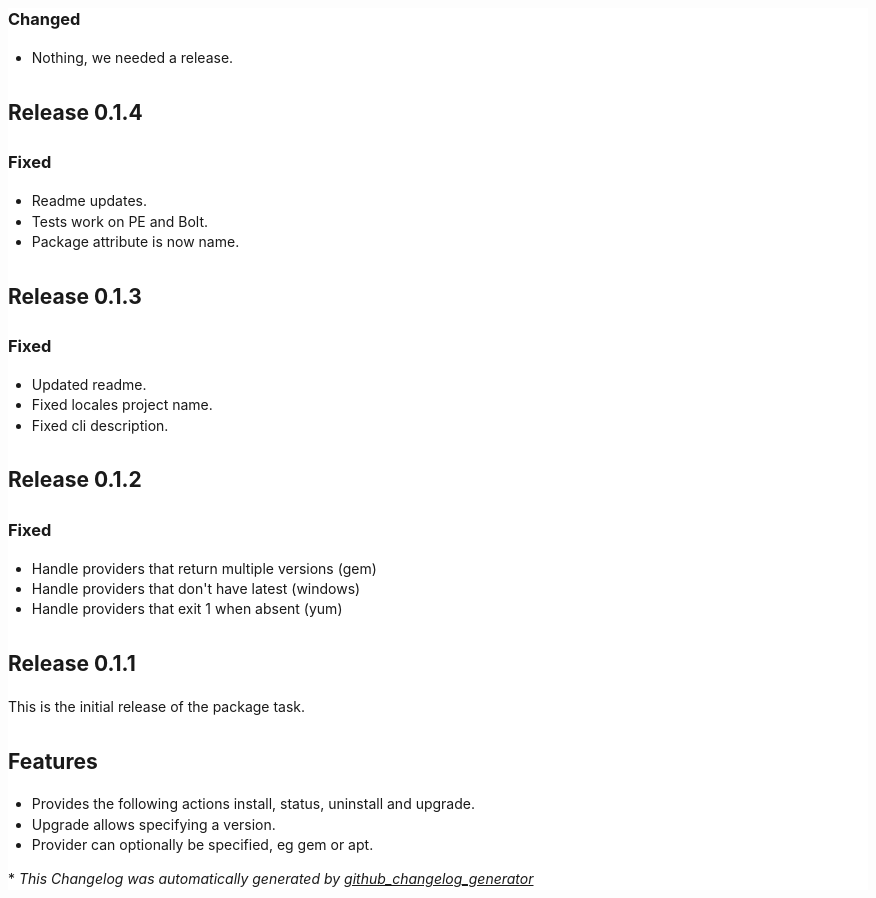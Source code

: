 ### Changed
- Nothing, we needed a release.

## Release 0.1.4

### Fixed
- Readme updates.
- Tests work on PE and Bolt.
- Package attribute is now name.

## Release 0.1.3

### Fixed
- Updated readme.
- Fixed locales project name.
- Fixed cli description.

## Release 0.1.2

### Fixed
- Handle providers that return multiple versions (gem)
- Handle providers that don't have latest (windows)
- Handle providers that exit 1 when absent (yum)

## Release 0.1.1
This is the initial release of the package task.

## Features
- Provides the following actions install, status, uninstall and upgrade.
- Upgrade allows specifying a version.
- Provider can optionally be specified, eg gem or apt. 


\* *This Changelog was automatically generated by [github_changelog_generator](https://github.com/github-changelog-generator/github-changelog-generator)*
